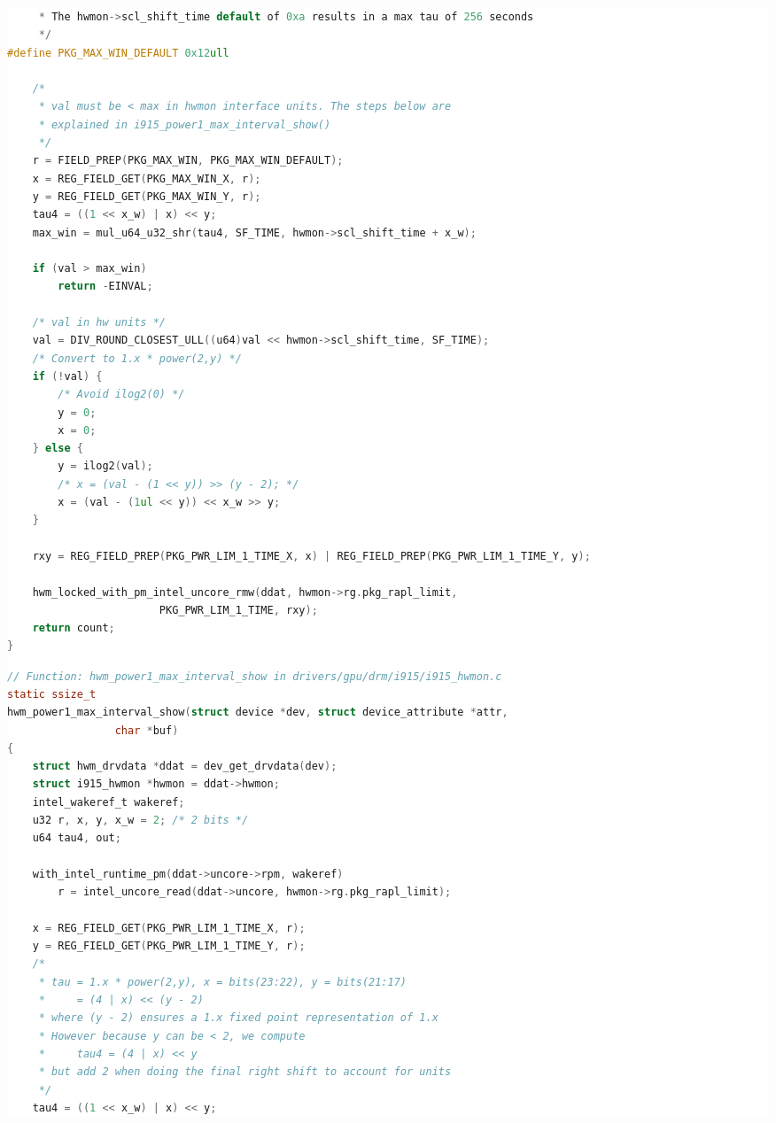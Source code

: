```c
	 * The hwmon->scl_shift_time default of 0xa results in a max tau of 256 seconds
	 */
#define PKG_MAX_WIN_DEFAULT 0x12ull

	/*
	 * val must be < max in hwmon interface units. The steps below are
	 * explained in i915_power1_max_interval_show()
	 */
	r = FIELD_PREP(PKG_MAX_WIN, PKG_MAX_WIN_DEFAULT);
	x = REG_FIELD_GET(PKG_MAX_WIN_X, r);
	y = REG_FIELD_GET(PKG_MAX_WIN_Y, r);
	tau4 = ((1 << x_w) | x) << y;
	max_win = mul_u64_u32_shr(tau4, SF_TIME, hwmon->scl_shift_time + x_w);

	if (val > max_win)
		return -EINVAL;

	/* val in hw units */
	val = DIV_ROUND_CLOSEST_ULL((u64)val << hwmon->scl_shift_time, SF_TIME);
	/* Convert to 1.x * power(2,y) */
	if (!val) {
		/* Avoid ilog2(0) */
		y = 0;
		x = 0;
	} else {
		y = ilog2(val);
		/* x = (val - (1 << y)) >> (y - 2); */
		x = (val - (1ul << y)) << x_w >> y;
	}

	rxy = REG_FIELD_PREP(PKG_PWR_LIM_1_TIME_X, x) | REG_FIELD_PREP(PKG_PWR_LIM_1_TIME_Y, y);

	hwm_locked_with_pm_intel_uncore_rmw(ddat, hwmon->rg.pkg_rapl_limit,
					    PKG_PWR_LIM_1_TIME, rxy);
	return count;
}
```

```c
// Function: hwm_power1_max_interval_show in drivers/gpu/drm/i915/i915_hwmon.c
static ssize_t
hwm_power1_max_interval_show(struct device *dev, struct device_attribute *attr,
			     char *buf)
{
	struct hwm_drvdata *ddat = dev_get_drvdata(dev);
	struct i915_hwmon *hwmon = ddat->hwmon;
	intel_wakeref_t wakeref;
	u32 r, x, y, x_w = 2; /* 2 bits */
	u64 tau4, out;

	with_intel_runtime_pm(ddat->uncore->rpm, wakeref)
		r = intel_uncore_read(ddat->uncore, hwmon->rg.pkg_rapl_limit);

	x = REG_FIELD_GET(PKG_PWR_LIM_1_TIME_X, r);
	y = REG_FIELD_GET(PKG_PWR_LIM_1_TIME_Y, r);
	/*
	 * tau = 1.x * power(2,y), x = bits(23:22), y = bits(21:17)
	 *     = (4 | x) << (y - 2)
	 * where (y - 2) ensures a 1.x fixed point representation of 1.x
	 * However because y can be < 2, we compute
	 *     tau4 = (4 | x) << y
	 * but add 2 when doing the final right shift to account for units
	 */
	tau4 = ((1 << x_w) | x) << y;
```